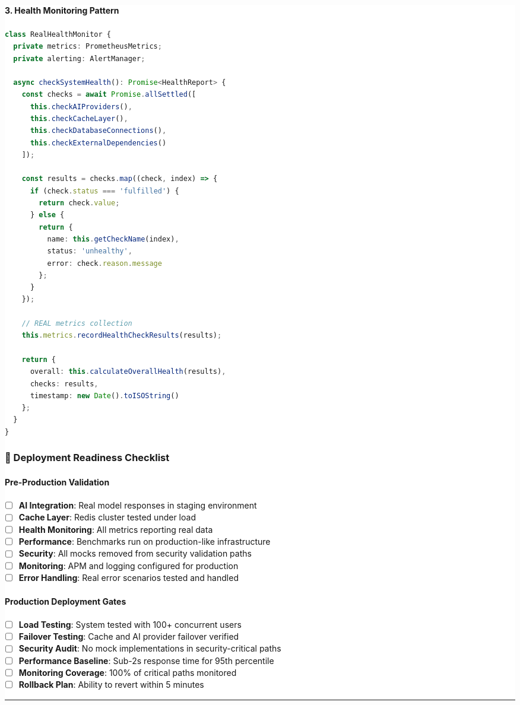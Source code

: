 #### 3. Health Monitoring Pattern
```typescript
class RealHealthMonitor {
  private metrics: PrometheusMetrics;
  private alerting: AlertManager;
  
  async checkSystemHealth(): Promise<HealthReport> {
    const checks = await Promise.allSettled([
      this.checkAIProviders(),
      this.checkCacheLayer(),
      this.checkDatabaseConnections(),
      this.checkExternalDependencies()
    ]);
    
    const results = checks.map((check, index) => {
      if (check.status === 'fulfilled') {
        return check.value;
      } else {
        return {
          name: this.getCheckName(index),
          status: 'unhealthy',
          error: check.reason.message
        };
      }
    });
    
    // REAL metrics collection
    this.metrics.recordHealthCheckResults(results);
    
    return {
      overall: this.calculateOverallHealth(results),
      checks: results,
      timestamp: new Date().toISOString()
    };
  }
}
```

### 🚀 Deployment Readiness Checklist

#### Pre-Production Validation
- [ ] **AI Integration**: Real model responses in staging environment
- [ ] **Cache Layer**: Redis cluster tested under load
- [ ] **Health Monitoring**: All metrics reporting real data
- [ ] **Performance**: Benchmarks run on production-like infrastructure
- [ ] **Security**: All mocks removed from security validation paths
- [ ] **Monitoring**: APM and logging configured for production
- [ ] **Error Handling**: Real error scenarios tested and handled

#### Production Deployment Gates
- [ ] **Load Testing**: System tested with 100+ concurrent users
- [ ] **Failover Testing**: Cache and AI provider failover verified
- [ ] **Security Audit**: No mock implementations in security-critical paths
- [ ] **Performance Baseline**: Sub-2s response time for 95th percentile
- [ ] **Monitoring Coverage**: 100% of critical paths monitored
- [ ] **Rollback Plan**: Ability to revert within 5 minutes

---